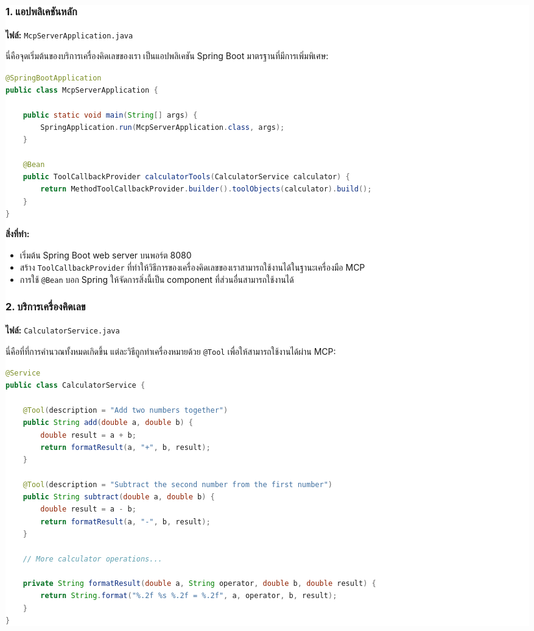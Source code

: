 ### 1. แอปพลิเคชันหลัก

**ไฟล์:** `McpServerApplication.java`

นี่คือจุดเริ่มต้นของบริการเครื่องคิดเลขของเรา เป็นแอปพลิเคชัน Spring Boot มาตรฐานที่มีการเพิ่มพิเศษ:

```java
@SpringBootApplication
public class McpServerApplication {

    public static void main(String[] args) {
        SpringApplication.run(McpServerApplication.class, args);
    }
    
    @Bean
    public ToolCallbackProvider calculatorTools(CalculatorService calculator) {
        return MethodToolCallbackProvider.builder().toolObjects(calculator).build();
    }
}
```

**สิ่งที่ทำ:**
- เริ่มต้น Spring Boot web server บนพอร์ต 8080
- สร้าง `ToolCallbackProvider` ที่ทำให้วิธีการของเครื่องคิดเลขของเราสามารถใช้งานได้ในฐานะเครื่องมือ MCP
- การใช้ `@Bean` บอก Spring ให้จัดการสิ่งนี้เป็น component ที่ส่วนอื่นสามารถใช้งานได้

### 2. บริการเครื่องคิดเลข

**ไฟล์:** `CalculatorService.java`

นี่คือที่ที่การคำนวณทั้งหมดเกิดขึ้น แต่ละวิธีถูกทำเครื่องหมายด้วย `@Tool` เพื่อให้สามารถใช้งานได้ผ่าน MCP:

```java
@Service
public class CalculatorService {

    @Tool(description = "Add two numbers together")
    public String add(double a, double b) {
        double result = a + b;
        return formatResult(a, "+", b, result);
    }

    @Tool(description = "Subtract the second number from the first number")
    public String subtract(double a, double b) {
        double result = a - b;
        return formatResult(a, "-", b, result);
    }
    
    // More calculator operations...
    
    private String formatResult(double a, String operator, double b, double result) {
        return String.format("%.2f %s %.2f = %.2f", a, operator, b, result);
    }
}
```
